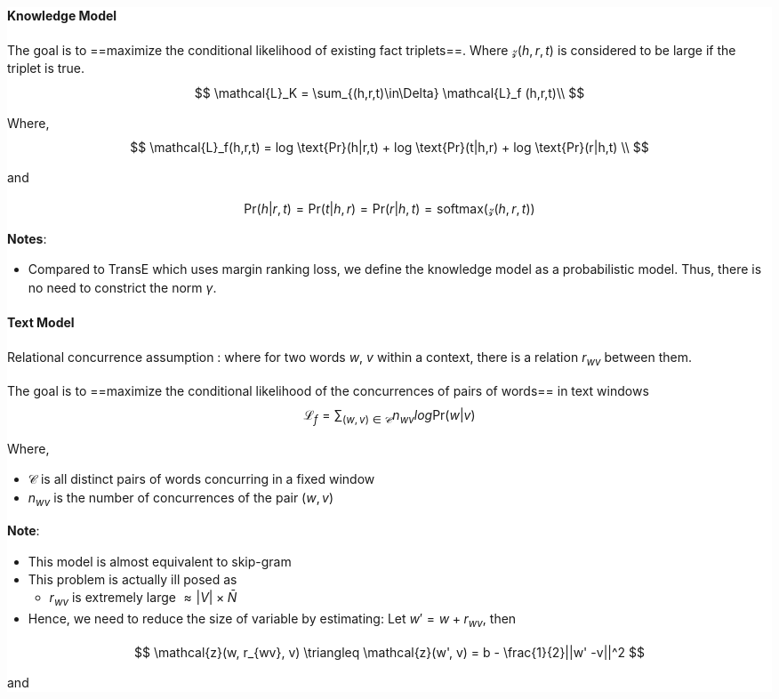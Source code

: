 #### Knowledge Model

The goal is to ==maximize the conditional likelihood of existing fact triplets==. Where $\mathcal{z}(h,r,t)$ is considered to be large if the triplet is true.
$$
\mathcal{L}_K = \sum_{(h,r,t)\in\Delta} \mathcal{L}_f (h,r,t)\\
$$

Where, 
$$
\mathcal{L}_f(h,r,t) = 
log \text{Pr}(h|r,t) + 
log \text{Pr}(t|h,r) + 
log \text{Pr}(r|h,t) \\
$$

and

$$
\text{Pr}(h|r,t) = 
\text{Pr}(t|h,r) = 
\text{Pr}(r|h,t) = 
\text{softmax}(\mathcal{z}(h,r,t))
$$

**Notes**:
- Compared to TransE which uses margin ranking loss, we define the knowledge model as a probabilistic model. Thus, there is no need to constrict the norm $\gamma$.

#### Text Model
Relational concurrence assumption
: where for two words $w$, $v$ within a context, there is a relation $r_{wv}$ between them. 

The goal is to ==maximize the conditional likelihood of the concurrences of pairs of words== in text windows
$$
\mathcal{L}_f = \sum_{(w,v)\in\mathcal{C}} n_{wv} log \text{Pr}(w|v)
$$

Where, 
- $\mathcal{C}$ is all distinct pairs of words concurring in a fixed window
- $n_{wv}$ is the number of concurrences of the pair $(w,v)$

**Note**:
- This model is almost equivalent to skip-gram
- This problem is actually ill posed as
    - $r_{wv}$ is extremely large $\approx|V| \times \bar{N}$
- Hence, we need to reduce the size of variable by estimating:
  Let $w' = w+r_{wv}$, then

$$
\mathcal{z}(w, r_{wv}, v) \triangleq \mathcal{z}(w', v) = b - \frac{1}{2}||w' -v||^2
$$

and
